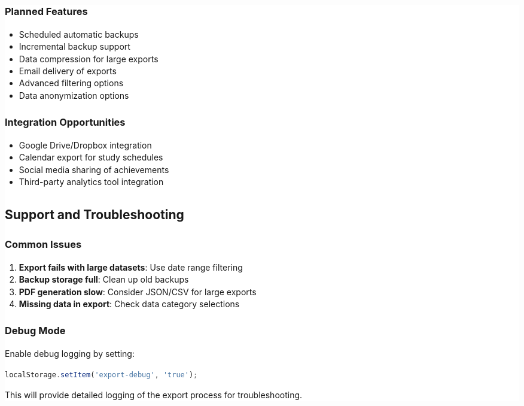 ### Planned Features
- Scheduled automatic backups
- Incremental backup support
- Data compression for large exports
- Email delivery of exports
- Advanced filtering options
- Data anonymization options

### Integration Opportunities
- Google Drive/Dropbox integration
- Calendar export for study schedules
- Social media sharing of achievements
- Third-party analytics tool integration

## Support and Troubleshooting

### Common Issues
1. **Export fails with large datasets**: Use date range filtering
2. **Backup storage full**: Clean up old backups
3. **PDF generation slow**: Consider JSON/CSV for large exports
4. **Missing data in export**: Check data category selections

### Debug Mode
Enable debug logging by setting:
```typescript
localStorage.setItem('export-debug', 'true');
```

This will provide detailed logging of the export process for troubleshooting.
